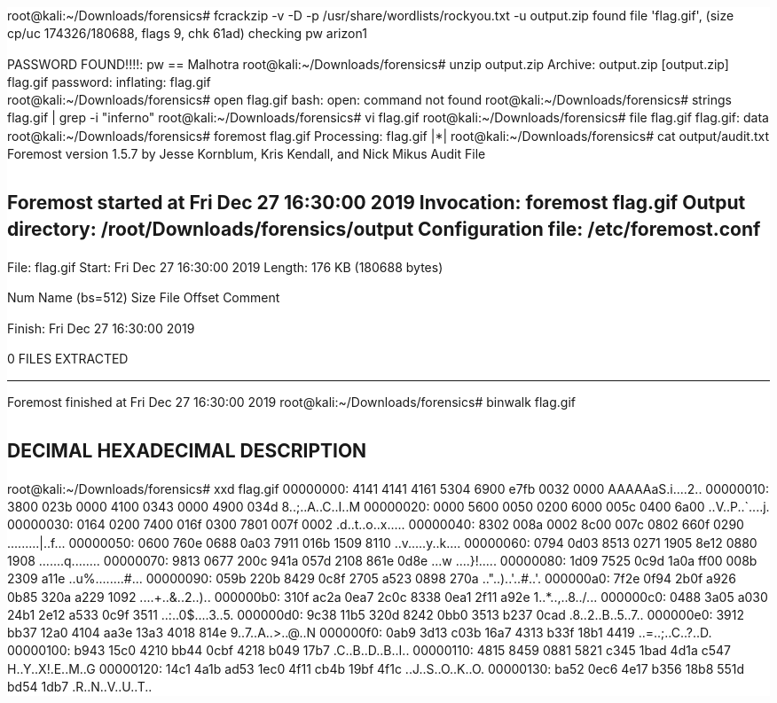 root@kali:~/Downloads/forensics# fcrackzip -v -D -p /usr/share/wordlists/rockyou.txt -u output.zip 
found file 'flag.gif', (size cp/uc 174326/180688, flags 9, chk 61ad)
checking pw arizon1                                 

PASSWORD FOUND!!!!: pw == Malhotra
root@kali:~/Downloads/forensics# unzip output.zip 
Archive:  output.zip
[output.zip] flag.gif password: 
  inflating: flag.gif                
root@kali:~/Downloads/forensics# open flag.gif 
bash: open: command not found
root@kali:~/Downloads/forensics# strings flag.gif | grep -i "inferno"
root@kali:~/Downloads/forensics# vi flag.gif
root@kali:~/Downloads/forensics# file flag.gif 
flag.gif: data
root@kali:~/Downloads/forensics# foremost flag.gif 
Processing: flag.gif
|*|
root@kali:~/Downloads/forensics# cat output/audit.txt 
Foremost version 1.5.7 by Jesse Kornblum, Kris Kendall, and Nick Mikus
Audit File

Foremost started at Fri Dec 27 16:30:00 2019
Invocation: foremost flag.gif 
Output directory: /root/Downloads/forensics/output
Configuration file: /etc/foremost.conf
------------------------------------------------------------------
File: flag.gif
Start: Fri Dec 27 16:30:00 2019
Length: 176 KB (180688 bytes)
 
Num	 Name (bs=512)	       Size	 File Offset	 Comment 

Finish: Fri Dec 27 16:30:00 2019

0 FILES EXTRACTED
	
------------------------------------------------------------------

Foremost finished at Fri Dec 27 16:30:00 2019
root@kali:~/Downloads/forensics# binwalk flag.gif 

DECIMAL       HEXADECIMAL     DESCRIPTION
--------------------------------------------------------------------------------

root@kali:~/Downloads/forensics# xxd flag.gif 
00000000: 4141 4141 4161 5304 6900 e7fb 0032 0000  AAAAAaS.i....2..
00000010: 3800 023b 0000 4100 0343 0000 4900 034d  8..;..A..C..I..M
00000020: 0000 5600 0050 0200 6000 005c 0400 6a00  ..V..P..`..\..j.
00000030: 0164 0200 7400 016f 0300 7801 007f 0002  .d..t..o..x.....
00000040: 8302 008a 0002 8c00 007c 0802 660f 0290  .........|..f...
00000050: 0600 760e 0688 0a03 7911 016b 1509 8110  ..v.....y..k....
00000060: 0794 0d03 8513 0271 1905 8e12 0880 1908  .......q........
00000070: 9813 0677 200c 941a 057d 2108 861e 0d8e  ...w ....}!.....
00000080: 1d09 7525 0c9d 1a0a ff00 008b 2309 a11e  ..u%........#...
00000090: 059b 220b 8429 0c8f 2705 a523 0898 270a  .."..)..'..#..'.
000000a0: 7f2e 0f94 2b0f a926 0b85 320a a229 1092  ....+..&..2..)..
000000b0: 310f ac2a 0ea7 2c0c 8338 0ea1 2f11 a92e  1..*..,..8../...
000000c0: 0488 3a05 a030 24b1 2e12 a533 0c9f 3511  ..:..0$....3..5.
000000d0: 9c38 11b5 320d 8242 0bb0 3513 b237 0cad  .8..2..B..5..7..
000000e0: 3912 bb37 12a0 4104 aa3e 13a3 4018 814e  9..7..A..>..@..N
000000f0: 0ab9 3d13 c03b 16a7 4313 b33f 18b1 4419  ..=..;..C..?..D.
00000100: b943 15c0 4210 bb44 0cbf 4218 b049 17b7  .C..B..D..B..I..
00000110: 4815 8459 0881 5821 c345 1bad 4d1a c547  H..Y..X!.E..M..G
00000120: 14c1 4a1b ad53 1ec0 4f11 cb4b 19bf 4f1c  ..J..S..O..K..O.
00000130: ba52 0ec6 4e17 b356 18b8 551d bd54 1db7  .R..N..V..U..T..